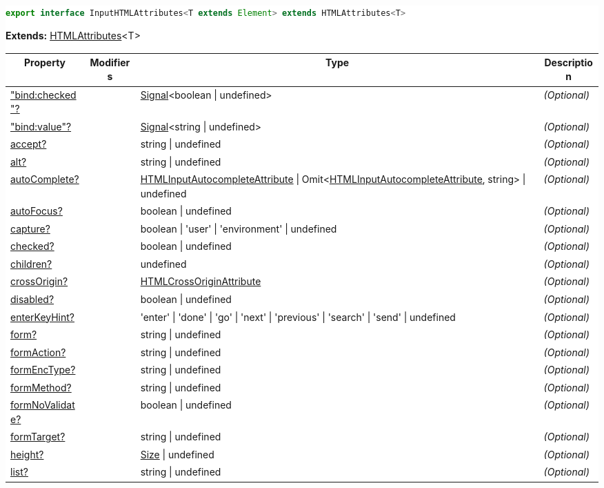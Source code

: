 ```typescript
export interface InputHTMLAttributes<T extends Element> extends HTMLAttributes<T>
```

**Extends:** [HTMLAttributes](#htmlattributes)&lt;T&gt;

| Property                                               | Modifiers | Type                                                                                                                                                                    | Description  |
| ------------------------------------------------------ | --------- | ----------------------------------------------------------------------------------------------------------------------------------------------------------------------- | ------------ |
| ["bind:checked"?](#inputhtmlattributes-_bind_checked_) |           | [Signal](#signal)&lt;boolean \| undefined&gt;                                                                                                                           | _(Optional)_ |
| ["bind:value"?](#inputhtmlattributes-_bind_value_)     |           | [Signal](#signal)&lt;string \| undefined&gt;                                                                                                                            | _(Optional)_ |
| [accept?](#)                                           |           | string \| undefined                                                                                                                                                     | _(Optional)_ |
| [alt?](#)                                              |           | string \| undefined                                                                                                                                                     | _(Optional)_ |
| [autoComplete?](#)                                     |           | [HTMLInputAutocompleteAttribute](#htmlinputautocompleteattribute) \| Omit&lt;[HTMLInputAutocompleteAttribute](#htmlinputautocompleteattribute), string&gt; \| undefined | _(Optional)_ |
| [autoFocus?](#)                                        |           | boolean \| undefined                                                                                                                                                    | _(Optional)_ |
| [capture?](#)                                          |           | boolean \| 'user' \| 'environment' \| undefined                                                                                                                         | _(Optional)_ |
| [checked?](#)                                          |           | boolean \| undefined                                                                                                                                                    | _(Optional)_ |
| [children?](#)                                         |           | undefined                                                                                                                                                               | _(Optional)_ |
| [crossOrigin?](#)                                      |           | [HTMLCrossOriginAttribute](#htmlcrossoriginattribute)                                                                                                                   | _(Optional)_ |
| [disabled?](#)                                         |           | boolean \| undefined                                                                                                                                                    | _(Optional)_ |
| [enterKeyHint?](#)                                     |           | 'enter' \| 'done' \| 'go' \| 'next' \| 'previous' \| 'search' \| 'send' \| undefined                                                                                    | _(Optional)_ |
| [form?](#)                                             |           | string \| undefined                                                                                                                                                     | _(Optional)_ |
| [formAction?](#)                                       |           | string \| undefined                                                                                                                                                     | _(Optional)_ |
| [formEncType?](#)                                      |           | string \| undefined                                                                                                                                                     | _(Optional)_ |
| [formMethod?](#)                                       |           | string \| undefined                                                                                                                                                     | _(Optional)_ |
| [formNoValidate?](#)                                   |           | boolean \| undefined                                                                                                                                                    | _(Optional)_ |
| [formTarget?](#)                                       |           | string \| undefined                                                                                                                                                     | _(Optional)_ |
| [height?](#)                                           |           | [Size](#size) \| undefined                                                                                                                                              | _(Optional)_ |
| [list?](#)                                             |           | string \| undefined                                                                                                                                                     | _(Optional)_ |